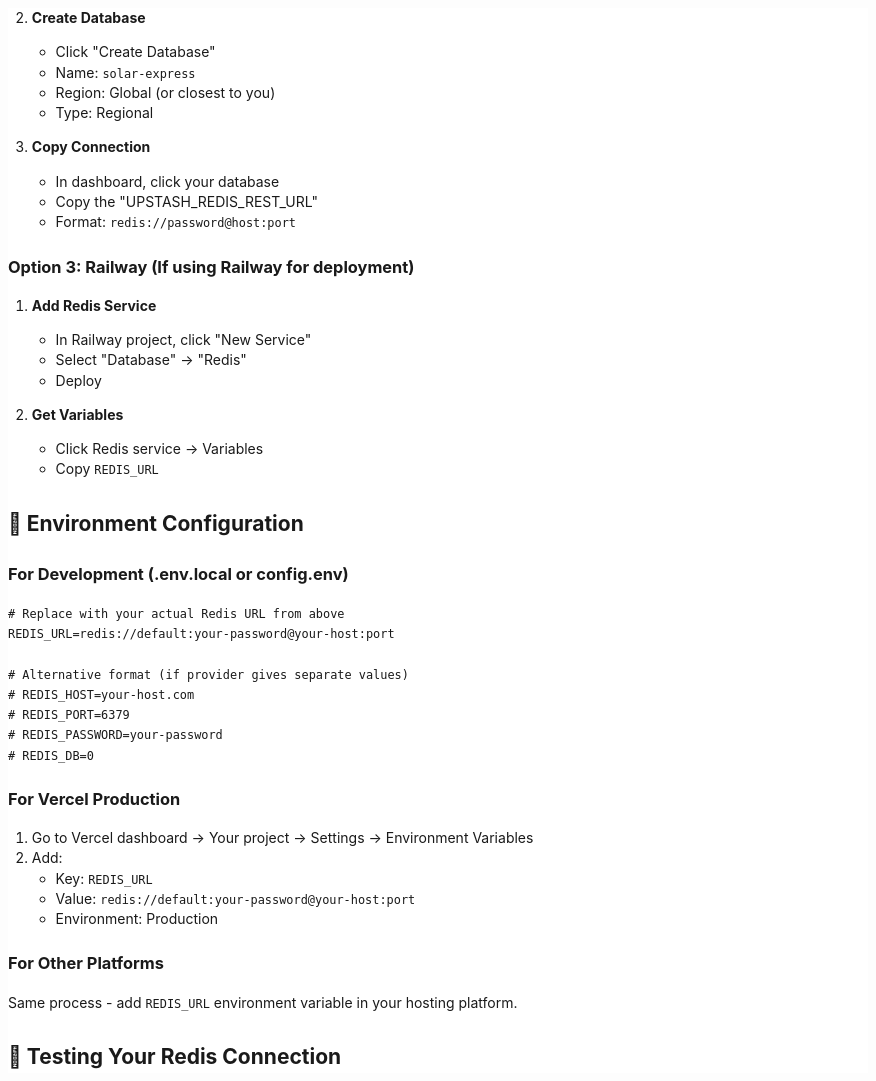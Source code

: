 2. **Create Database**

   - Click "Create Database"
   - Name: `solar-express`
   - Region: Global (or closest to you)
   - Type: Regional

3. **Copy Connection**
   - In dashboard, click your database
   - Copy the "UPSTASH_REDIS_REST_URL"
   - Format: `redis://password@host:port`

### Option 3: Railway (If using Railway for deployment)

1. **Add Redis Service**

   - In Railway project, click "New Service"
   - Select "Database" → "Redis"
   - Deploy

2. **Get Variables**
   - Click Redis service → Variables
   - Copy `REDIS_URL`

## 🔧 Environment Configuration

### For Development (.env.local or config.env)

```env
# Replace with your actual Redis URL from above
REDIS_URL=redis://default:your-password@your-host:port

# Alternative format (if provider gives separate values)
# REDIS_HOST=your-host.com
# REDIS_PORT=6379
# REDIS_PASSWORD=your-password
# REDIS_DB=0
```

### For Vercel Production

1. Go to Vercel dashboard → Your project → Settings → Environment Variables
2. Add:
   - Key: `REDIS_URL`
   - Value: `redis://default:your-password@your-host:port`
   - Environment: Production

### For Other Platforms

Same process - add `REDIS_URL` environment variable in your hosting platform.

## 🧪 Testing Your Redis Connection

